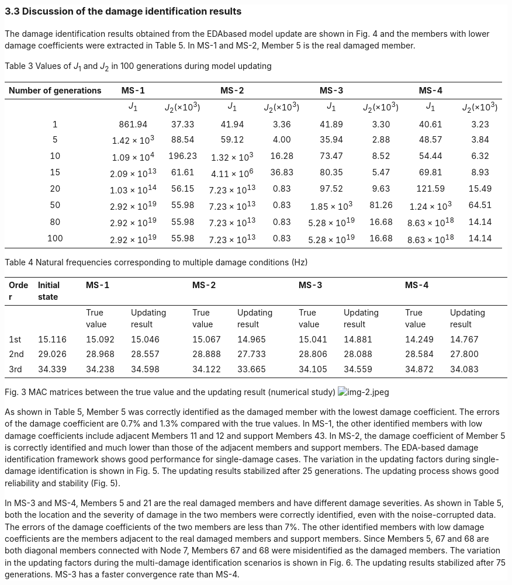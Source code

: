 ### 3.3 Discussion of the damage identification results

The damage identification results obtained from the EDAbased model update are shown in Fig. 4 and the members with lower damage coefficients were extracted in Table 5. In MS-1 and MS-2, Member 5 is the real damaged member.

Table 3 Values of $J_{1}$ and $J_{2}$ in 100 generations during model updating

| Number of generations | MS-1 |  | MS-2 |  | MS-3 |  | MS-4 |  |
| :--: | :--: | :--: | :--: | :--: | :--: | :--: | :--: | :--: |
|  | $J_{1}$ | $J_{2}\left(\times 10^{3}\right)$ | $J_{1}$ | $J_{2}\left(\times 10^{3}\right)$ | $J_{1}$ | $J_{2}\left(\times 10^{3}\right)$ | $J_{1}$ | $J_{2}\left(\times 10^{3}\right)$ |
| 1 | 861.94 | 37.33 | 41.94 | 3.36 | 41.89 | 3.30 | 40.61 | 3.23 |
| 5 | $1.42 \times 10^{3}$ | 88.54 | 59.12 | 4.00 | 35.94 | 2.88 | 48.57 | 3.84 |
| 10 | $1.09 \times 10^{4}$ | 196.23 | $1.32 \times 10^{3}$ | 16.28 | 73.47 | 8.52 | 54.44 | 6.32 |
| 15 | $2.09 \times 10^{13}$ | 61.61 | $4.11 \times 10^{6}$ | 36.83 | 80.35 | 5.47 | 69.81 | 8.93 |
| 20 | $1.03 \times 10^{14}$ | 56.15 | $7.23 \times 10^{13}$ | 0.83 | 97.52 | 9.63 | 121.59 | 15.49 |
| 50 | $2.92 \times 10^{19}$ | 55.98 | $7.23 \times 10^{13}$ | 0.83 | $1.85 \times 10^{3}$ | 81.26 | $1.24 \times 10^{3}$ | 64.51 |
| 80 | $2.92 \times 10^{19}$ | 55.98 | $7.23 \times 10^{13}$ | 0.83 | $5.28 \times 10^{19}$ | 16.68 | $8.63 \times 10^{18}$ | 14.14 |
| 100 | $2.92 \times 10^{19}$ | 55.98 | $7.23 \times 10^{13}$ | 0.83 | $5.28 \times 10^{19}$ | 16.68 | $8.63 \times 10^{18}$ | 14.14 |

Table 4 Natural frequencies corresponding to multiple damage conditions (Hz)

| Order | Initial state | MS-1 |  | MS-2 |  | MS-3 |  | MS-4 |  |
| :-- | :-- | :-- | :-- | :-- | :-- | :-- | :-- | :-- | :-- |
|  |  | True value | Updating result | True value | Updating result | True value | Updating result | True value | Updating result |
| 1st | 15.116 | 15.092 | 15.046 | 15.067 | 14.965 | 15.041 | 14.881 | 14.249 | 14.767 |
| 2nd | 29.026 | 28.968 | 28.557 | 28.888 | 27.733 | 28.806 | 28.088 | 28.584 | 27.800 |
| 3rd | 34.339 | 34.238 | 34.598 | 34.122 | 33.665 | 34.105 | 34.559 | 34.872 | 34.083 |

Fig. 3 MAC matrices between the true value and the updating result (numerical study)
![img-2.jpeg](img-2.jpeg)

As shown in Table 5, Member 5 was correctly identified as the damaged member with the lowest damage coefficient. The errors of the damage coefficient are $0.7 \%$ and $1.3 \%$ compared with the true values. In MS-1, the other identified members with low damage coefficients include adjacent Members 11 and 12 and support Members 43. In MS-2, the damage coefficient of Member 5 is correctly identified and much lower than those of the adjacent members and support members. The EDA-based damage identification framework shows good performance for single-damage cases. The variation in the updating factors during single-damage identification is shown in Fig. 5. The updating results stabilized after 25 generations. The updating process shows good reliability and stability (Fig. 5).

In MS-3 and MS-4, Members 5 and 21 are the real damaged members and have different damage severities. As shown in Table 5, both the location and the severity of damage in the two members were correctly identified, even with the noise-corrupted data. The errors of the damage coefficients of the two members are less than $7 \%$. The
other identified members with low damage coefficients are the members adjacent to the real damaged members and support members. Since Members 5, 67 and 68 are both diagonal members connected with Node 7, Members 67 and 68 were misidentified as the damaged members. The variation in the updating factors during the multi-damage identification scenarios is shown in Fig. 6. The updating results stabilized after 75 generations. MS-3 has a faster convergence rate than MS-4.
